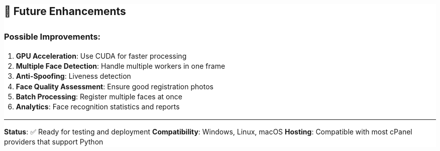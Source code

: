 ## 🔮 Future Enhancements

### Possible Improvements:
1. **GPU Acceleration**: Use CUDA for faster processing
2. **Multiple Face Detection**: Handle multiple workers in one frame
3. **Anti-Spoofing**: Liveness detection
4. **Face Quality Assessment**: Ensure good registration photos
5. **Batch Processing**: Register multiple faces at once
6. **Analytics**: Face recognition statistics and reports

---

**Status**: ✅ Ready for testing and deployment
**Compatibility**: Windows, Linux, macOS
**Hosting**: Compatible with most cPanel providers that support Python

